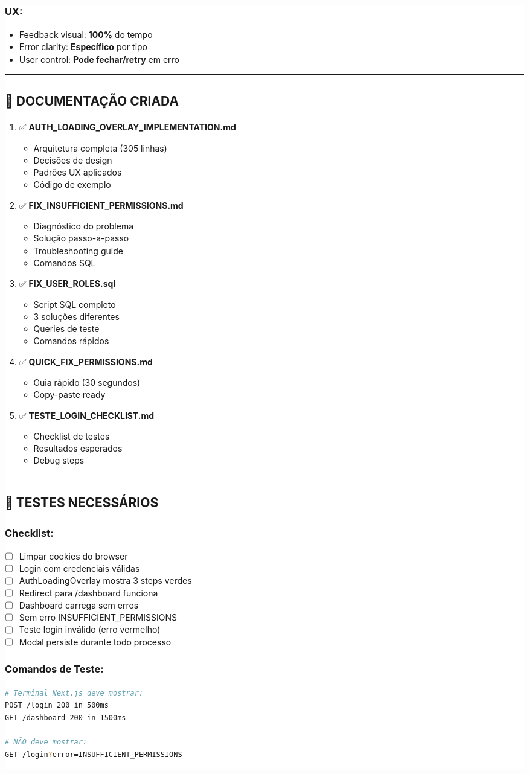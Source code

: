 ### **UX:**
- Feedback visual: **100%** do tempo
- Error clarity: **Específico** por tipo
- User control: **Pode fechar/retry** em erro

---

## 📄 DOCUMENTAÇÃO CRIADA

1. ✅ **AUTH_LOADING_OVERLAY_IMPLEMENTATION.md**
   - Arquitetura completa (305 linhas)
   - Decisões de design
   - Padrões UX aplicados
   - Código de exemplo

2. ✅ **FIX_INSUFFICIENT_PERMISSIONS.md**
   - Diagnóstico do problema
   - Solução passo-a-passo
   - Troubleshooting guide
   - Comandos SQL

3. ✅ **FIX_USER_ROLES.sql**
   - Script SQL completo
   - 3 soluções diferentes
   - Queries de teste
   - Comandos rápidos

4. ✅ **QUICK_FIX_PERMISSIONS.md**
   - Guia rápido (30 segundos)
   - Copy-paste ready

5. ✅ **TESTE_LOGIN_CHECKLIST.md**
   - Checklist de testes
   - Resultados esperados
   - Debug steps

---

## 🧪 TESTES NECESSÁRIOS

### **Checklist:**
- [ ] Limpar cookies do browser
- [ ] Login com credenciais válidas
- [ ] AuthLoadingOverlay mostra 3 steps verdes
- [ ] Redirect para /dashboard funciona
- [ ] Dashboard carrega sem erros
- [ ] Sem erro INSUFFICIENT_PERMISSIONS
- [ ] Teste login inválido (erro vermelho)
- [ ] Modal persiste durante todo processo

### **Comandos de Teste:**
```bash
# Terminal Next.js deve mostrar:
POST /login 200 in 500ms
GET /dashboard 200 in 1500ms

# NÃO deve mostrar:
GET /login?error=INSUFFICIENT_PERMISSIONS
```

---